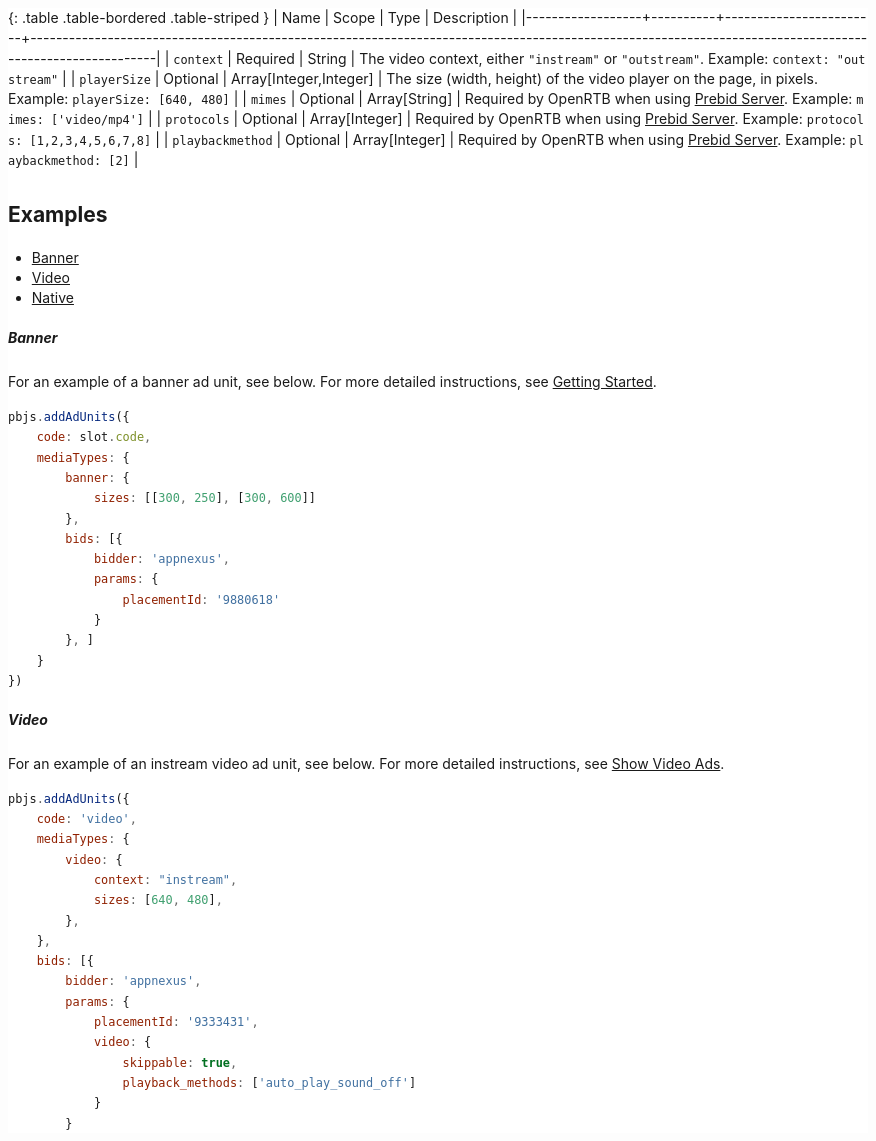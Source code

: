 {: .table .table-bordered .table-striped }
| Name             | Scope    | Type                   | Description                                                                                                                                             |
|------------------+----------+------------------------+---------------------------------------------------------------------------------------------------------------------------------------------------------|
| `context`        | Required | String                 | The video context, either `"instream"` or `"outstream"`.  Example: `context: "outstream"`                                                               |
| `playerSize`     | Optional | Array[Integer,Integer] | The size (width, height) of the video player on the page, in pixels.  Example: `playerSize: [640, 480]`                                                 |
| `mimes`          | Optional | Array[String]          | Required by OpenRTB when using [Prebid Server]({{site.baseurl}}/dev-docs/get-started-with-prebid-server.html).  Example: `mimes: ['video/mp4']`         |
| `protocols`      | Optional | Array[Integer]         | Required by OpenRTB when using [Prebid Server]({{site.baseurl}}/dev-docs/get-started-with-prebid-server.html).  Example: `protocols: [1,2,3,4,5,6,7,8]` |
| `playbackmethod` | Optional | Array[Integer]         | Required by OpenRTB when using [Prebid Server]({{site.baseurl}}/dev-docs/get-started-with-prebid-server.html).  Example: `playbackmethod: [2]`          |

## Examples

+ [Banner](#adUnit-banner-example)
+ [Video](#adUnit-video-example)
+ [Native](#adUnit-native-example)

<a name="adUnit-banner-example">

##### Banner

For an example of a banner ad unit, see below.  For more detailed instructions, see [Getting Started]({{site.baseurl}}/dev-docs/getting-started.html).

```javascript
pbjs.addAdUnits({
    code: slot.code,
    mediaTypes: {
        banner: {
            sizes: [[300, 250], [300, 600]]
        },
        bids: [{
            bidder: 'appnexus',
            params: {
                placementId: '9880618'
            }
        }, ]
    }
})
```

<a name="adUnit-video-example">

##### Video

For an example of an instream video ad unit, see below.  For more detailed instructions, see [Show Video Ads]({{site.baseurl}}/dev-docs/show-video-with-a-dfp-video-tag.html).

```javascript
pbjs.addAdUnits({
    code: 'video',
    mediaTypes: {
        video: {
            context: "instream",
            sizes: [640, 480],
        },
    },
    bids: [{
        bidder: 'appnexus',
        params: {
            placementId: '9333431',
            video: {
                skippable: true,
                playback_methods: ['auto_play_sound_off']
            }
        }
```

[conditionalAds]: {{site.baseurl}}/dev-docs/conditional-ad-units.html
[setConfig]: {{site.baseurl}}/dev-docs/publisher-api-reference.html#module_pbjs.setConfig